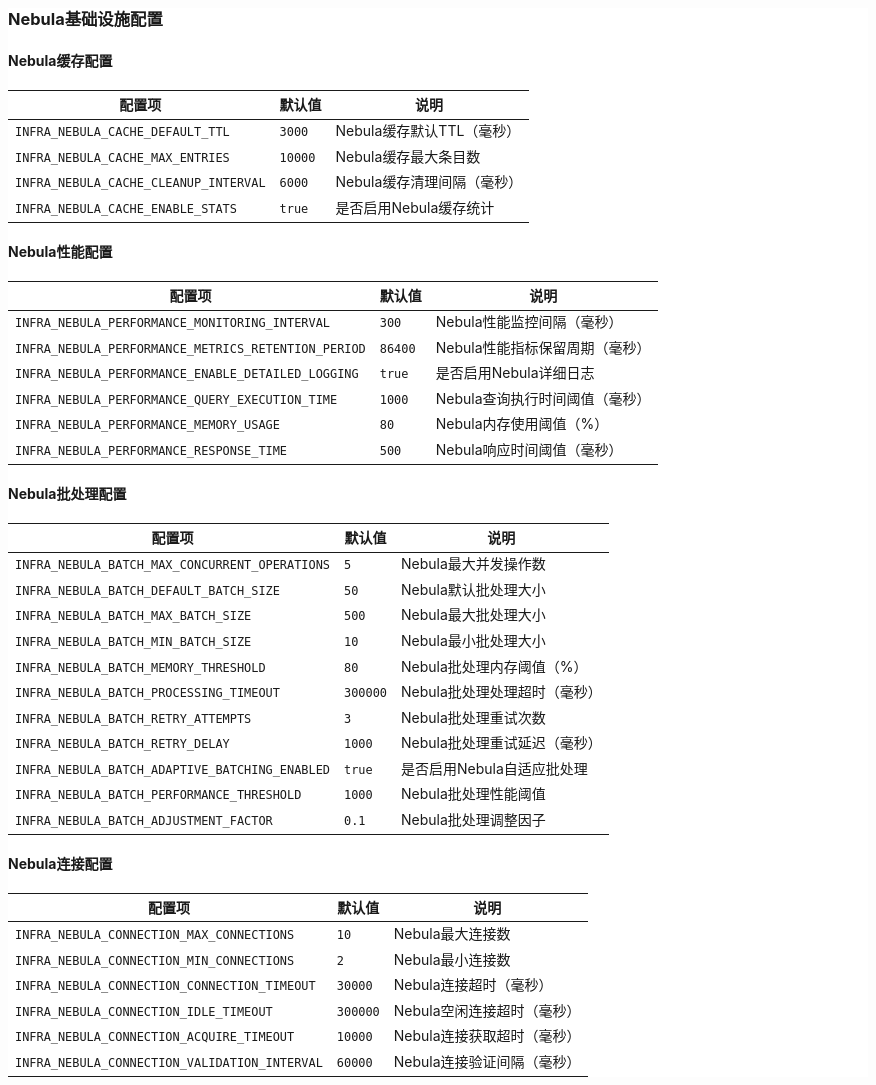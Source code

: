 ### Nebula基础设施配置

#### Nebula缓存配置
| 配置项 | 默认值 | 说明 |
|--------|--------|------|
| `INFRA_NEBULA_CACHE_DEFAULT_TTL` | `3000` | Nebula缓存默认TTL（毫秒） |
| `INFRA_NEBULA_CACHE_MAX_ENTRIES` | `10000` | Nebula缓存最大条目数 |
| `INFRA_NEBULA_CACHE_CLEANUP_INTERVAL` | `6000` | Nebula缓存清理间隔（毫秒） |
| `INFRA_NEBULA_CACHE_ENABLE_STATS` | `true` | 是否启用Nebula缓存统计 |

#### Nebula性能配置
| 配置项 | 默认值 | 说明 |
|--------|--------|------|
| `INFRA_NEBULA_PERFORMANCE_MONITORING_INTERVAL` | `300` | Nebula性能监控间隔（毫秒） |
| `INFRA_NEBULA_PERFORMANCE_METRICS_RETENTION_PERIOD` | `86400` | Nebula性能指标保留周期（毫秒） |
| `INFRA_NEBULA_PERFORMANCE_ENABLE_DETAILED_LOGGING` | `true` | 是否启用Nebula详细日志 |
| `INFRA_NEBULA_PERFORMANCE_QUERY_EXECUTION_TIME` | `1000` | Nebula查询执行时间阈值（毫秒） |
| `INFRA_NEBULA_PERFORMANCE_MEMORY_USAGE` | `80` | Nebula内存使用阈值（%） |
| `INFRA_NEBULA_PERFORMANCE_RESPONSE_TIME` | `500` | Nebula响应时间阈值（毫秒） |

#### Nebula批处理配置
| 配置项 | 默认值 | 说明 |
|--------|--------|------|
| `INFRA_NEBULA_BATCH_MAX_CONCURRENT_OPERATIONS` | `5` | Nebula最大并发操作数 |
| `INFRA_NEBULA_BATCH_DEFAULT_BATCH_SIZE` | `50` | Nebula默认批处理大小 |
| `INFRA_NEBULA_BATCH_MAX_BATCH_SIZE` | `500` | Nebula最大批处理大小 |
| `INFRA_NEBULA_BATCH_MIN_BATCH_SIZE` | `10` | Nebula最小批处理大小 |
| `INFRA_NEBULA_BATCH_MEMORY_THRESHOLD` | `80` | Nebula批处理内存阈值（%） |
| `INFRA_NEBULA_BATCH_PROCESSING_TIMEOUT` | `300000` | Nebula批处理处理超时（毫秒） |
| `INFRA_NEBULA_BATCH_RETRY_ATTEMPTS` | `3` | Nebula批处理重试次数 |
| `INFRA_NEBULA_BATCH_RETRY_DELAY` | `1000` | Nebula批处理重试延迟（毫秒） |
| `INFRA_NEBULA_BATCH_ADAPTIVE_BATCHING_ENABLED` | `true` | 是否启用Nebula自适应批处理 |
| `INFRA_NEBULA_BATCH_PERFORMANCE_THRESHOLD` | `1000` | Nebula批处理性能阈值 |
| `INFRA_NEBULA_BATCH_ADJUSTMENT_FACTOR` | `0.1` | Nebula批处理调整因子 |

#### Nebula连接配置
| 配置项 | 默认值 | 说明 |
|--------|--------|------|
| `INFRA_NEBULA_CONNECTION_MAX_CONNECTIONS` | `10` | Nebula最大连接数 |
| `INFRA_NEBULA_CONNECTION_MIN_CONNECTIONS` | `2` | Nebula最小连接数 |
| `INFRA_NEBULA_CONNECTION_CONNECTION_TIMEOUT` | `30000` | Nebula连接超时（毫秒） |
| `INFRA_NEBULA_CONNECTION_IDLE_TIMEOUT` | `300000` | Nebula空闲连接超时（毫秒） |
| `INFRA_NEBULA_CONNECTION_ACQUIRE_TIMEOUT` | `10000` | Nebula连接获取超时（毫秒） |
| `INFRA_NEBULA_CONNECTION_VALIDATION_INTERVAL` | `60000` | Nebula连接验证间隔（毫秒） |